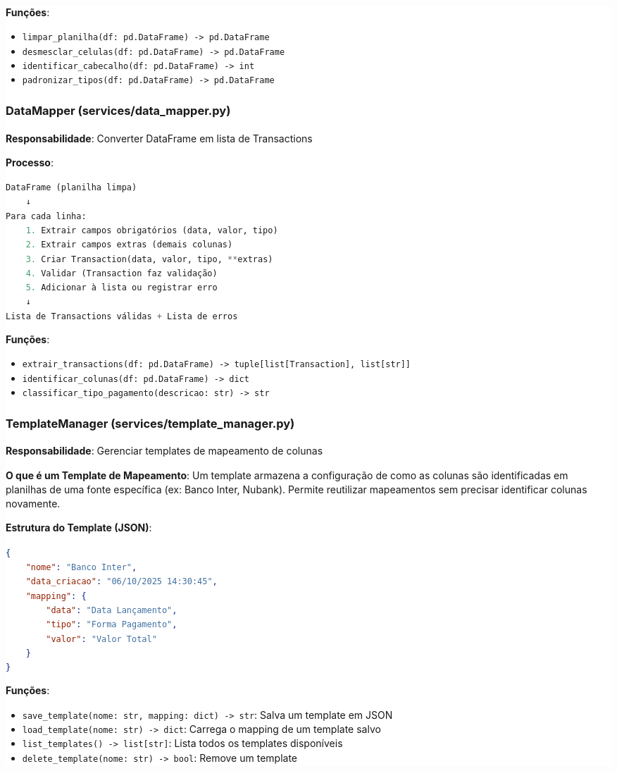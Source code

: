 **Funções**:
- `limpar_planilha(df: pd.DataFrame) -> pd.DataFrame`
- `desmesclar_celulas(df: pd.DataFrame) -> pd.DataFrame`
- `identificar_cabecalho(df: pd.DataFrame) -> int`
- `padronizar_tipos(df: pd.DataFrame) -> pd.DataFrame`

### DataMapper (services/data_mapper.py)

**Responsabilidade**: Converter DataFrame em lista de Transactions

**Processo**:

```python
DataFrame (planilha limpa)
    ↓
Para cada linha:
    1. Extrair campos obrigatórios (data, valor, tipo)
    2. Extrair campos extras (demais colunas)
    3. Criar Transaction(data, valor, tipo, **extras)
    4. Validar (Transaction faz validação)
    5. Adicionar à lista ou registrar erro
    ↓
Lista de Transactions válidas + Lista de erros
```

**Funções**:
- `extrair_transactions(df: pd.DataFrame) -> tuple[list[Transaction], list[str]]`
- `identificar_colunas(df: pd.DataFrame) -> dict`
- `classificar_tipo_pagamento(descricao: str) -> str`

### TemplateManager (services/template_manager.py)

**Responsabilidade**: Gerenciar templates de mapeamento de colunas

**O que é um Template de Mapeamento**:
Um template armazena a configuração de como as colunas são identificadas em planilhas de uma fonte específica (ex: Banco Inter, Nubank). Permite reutilizar mapeamentos sem precisar identificar colunas novamente.

**Estrutura do Template (JSON)**:
```json
{
    "nome": "Banco Inter",
    "data_criacao": "06/10/2025 14:30:45",
    "mapping": {
        "data": "Data Lançamento",
        "tipo": "Forma Pagamento",
        "valor": "Valor Total"
    }
}
```

**Funções**:
- `save_template(nome: str, mapping: dict) -> str`: Salva um template em JSON
- `load_template(nome: str) -> dict`: Carrega o mapping de um template salvo
- `list_templates() -> list[str]`: Lista todos os templates disponíveis
- `delete_template(nome: str) -> bool`: Remove um template

